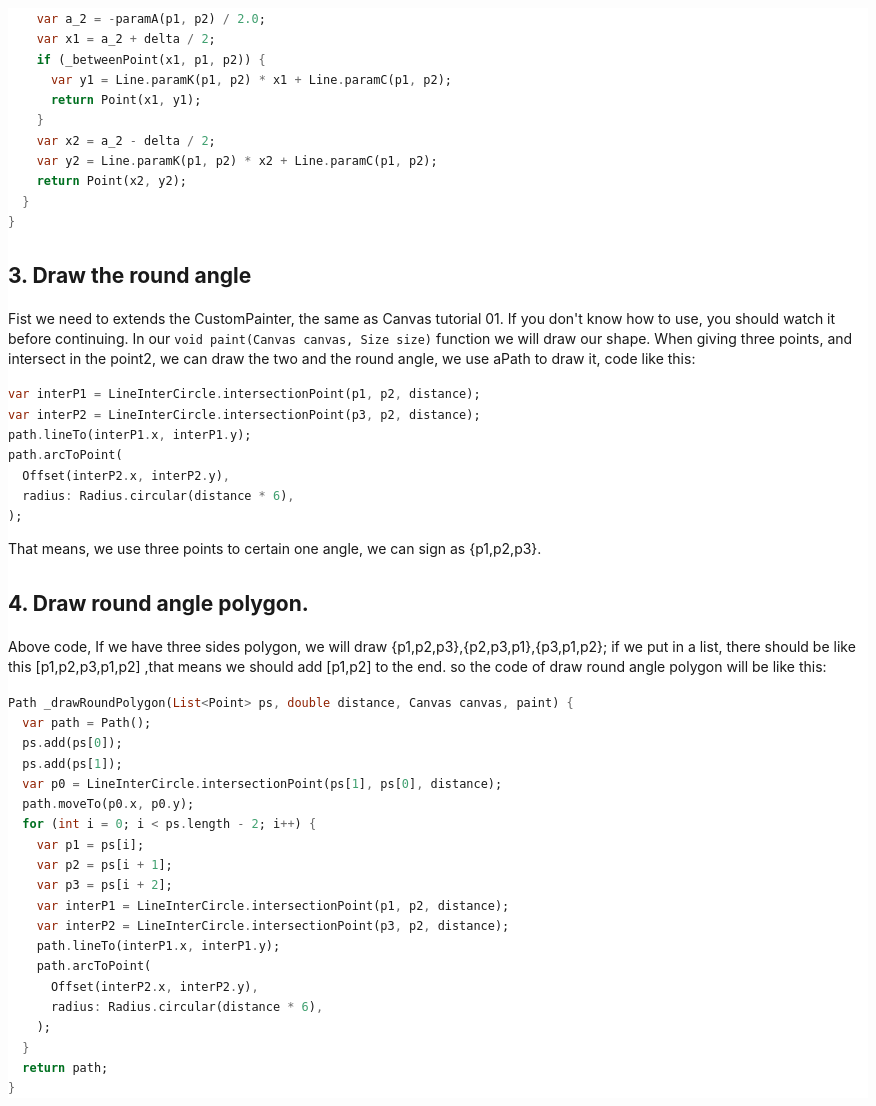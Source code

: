 ```dart
    var a_2 = -paramA(p1, p2) / 2.0;
    var x1 = a_2 + delta / 2;
    if (_betweenPoint(x1, p1, p2)) {
      var y1 = Line.paramK(p1, p2) * x1 + Line.paramC(p1, p2);
      return Point(x1, y1);
    }
    var x2 = a_2 - delta / 2;
    var y2 = Line.paramK(p1, p2) * x2 + Line.paramC(p1, p2);
    return Point(x2, y2);
  }
}
```

## 3. Draw the round angle
Fist we need to extends the CustomPainter, the same as Canvas tutorial 01. If you don't know how to use, you should watch it before continuing. In our `void paint(Canvas canvas, Size size)` function we will draw our shape.
When giving three points, and intersect in the point2, we can draw the two and the round angle, we use aPath to draw it, code like this:
```dart
var interP1 = LineInterCircle.intersectionPoint(p1, p2, distance);
var interP2 = LineInterCircle.intersectionPoint(p3, p2, distance);
path.lineTo(interP1.x, interP1.y);
path.arcToPoint(
  Offset(interP2.x, interP2.y),
  radius: Radius.circular(distance * 6),
);
```
That means, we use three points to certain one angle, we can sign as {p1,p2,p3}.

## 4. Draw round angle polygon.
Above code, If we have three sides polygon, we will draw {p1,p2,p3},{p2,p3,p1},{p3,p1,p2}; if we put in a list, there should be like this [p1,p2,p3,p1,p2] ,that means we should add [p1,p2] to the end. so the code of draw round angle polygon will be like this:

```dart
Path _drawRoundPolygon(List<Point> ps, double distance, Canvas canvas, paint) {
  var path = Path();
  ps.add(ps[0]);
  ps.add(ps[1]);
  var p0 = LineInterCircle.intersectionPoint(ps[1], ps[0], distance);
  path.moveTo(p0.x, p0.y);
  for (int i = 0; i < ps.length - 2; i++) {
    var p1 = ps[i];
    var p2 = ps[i + 1];
    var p3 = ps[i + 2];
    var interP1 = LineInterCircle.intersectionPoint(p1, p2, distance);
    var interP2 = LineInterCircle.intersectionPoint(p3, p2, distance);
    path.lineTo(interP1.x, interP1.y);
    path.arcToPoint(
      Offset(interP2.x, interP2.y),
      radius: Radius.circular(distance * 6),
    );
  }
  return path;
}
```
